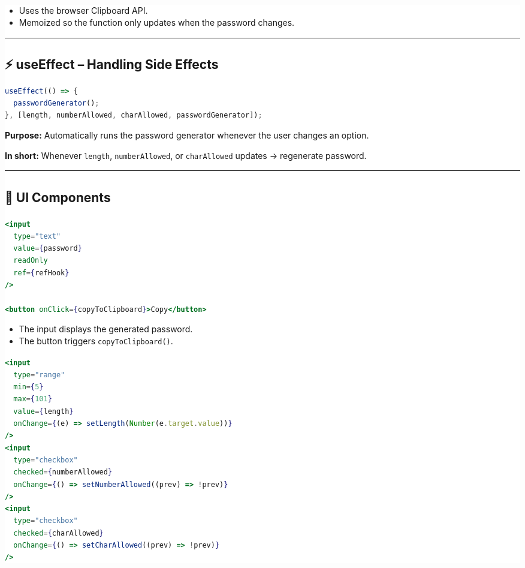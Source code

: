 - Uses the browser Clipboard API.
- Memoized so the function only updates when the password changes.

---

## ⚡ useEffect – Handling Side Effects

```jsx
useEffect(() => {
  passwordGenerator();
}, [length, numberAllowed, charAllowed, passwordGenerator]);
```

**Purpose:**
Automatically runs the password generator whenever the user changes an option.

**In short:**
Whenever `length`, `numberAllowed`, or `charAllowed` updates → regenerate password.

---

## 🧩 UI Components

```jsx
<input
  type="text"
  value={password}
  readOnly
  ref={refHook}
/>

<button onClick={copyToClipboard}>Copy</button>
```

- The input displays the generated password.
- The button triggers `copyToClipboard()`.

```jsx
<input
  type="range"
  min={5}
  max={101}
  value={length}
  onChange={(e) => setLength(Number(e.target.value))}
/>
<input
  type="checkbox"
  checked={numberAllowed}
  onChange={() => setNumberAllowed((prev) => !prev)}
/>
<input
  type="checkbox"
  checked={charAllowed}
  onChange={() => setCharAllowed((prev) => !prev)}
/>
```

